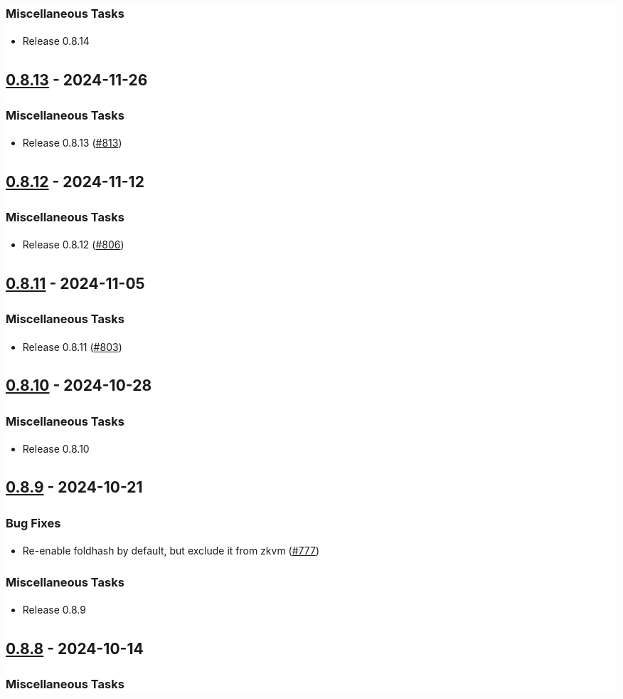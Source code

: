 ### Miscellaneous Tasks

- Release 0.8.14

## [0.8.13](https://github.com/alloy-rs/core/releases/tag/v0.8.13) - 2024-11-26

### Miscellaneous Tasks

- Release 0.8.13 ([#813](https://github.com/alloy-rs/core/issues/813))

## [0.8.12](https://github.com/alloy-rs/core/releases/tag/v0.8.12) - 2024-11-12

### Miscellaneous Tasks

- Release 0.8.12 ([#806](https://github.com/alloy-rs/core/issues/806))

## [0.8.11](https://github.com/alloy-rs/core/releases/tag/v0.8.11) - 2024-11-05

### Miscellaneous Tasks

- Release 0.8.11 ([#803](https://github.com/alloy-rs/core/issues/803))

## [0.8.10](https://github.com/alloy-rs/core/releases/tag/v0.8.10) - 2024-10-28

### Miscellaneous Tasks

- Release 0.8.10

## [0.8.9](https://github.com/alloy-rs/core/releases/tag/v0.8.9) - 2024-10-21

### Bug Fixes

- Re-enable foldhash by default, but exclude it from zkvm ([#777](https://github.com/alloy-rs/core/issues/777))

### Miscellaneous Tasks

- Release 0.8.9

## [0.8.8](https://github.com/alloy-rs/core/releases/tag/v0.8.8) - 2024-10-14

### Miscellaneous Tasks

